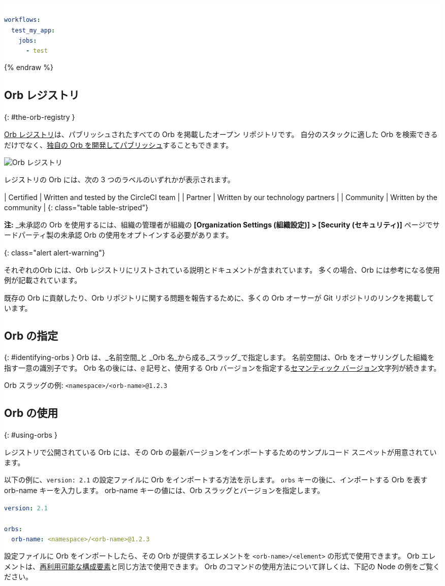 ```yaml

workflows:
  test_my_app:
    jobs:
      - test

```
{% endraw %}

## Orb レジストリ
{: #the-orb-registry }

[Orb レジストリ](https://circleci.com/developer/ja/orbs)は、パブリッシュされたすべての Orb を掲載したオープン リポジトリです。 自分のスタックに適した Orb を検索できるだけでなく、[独自の Orb を開発してパブリッシュ]({{site.baseurl}}/2.0/orb-author-intro/)することもできます。

![Orb レジストリ]({{site.baseurl}}/assets/img/docs/orbs-registry.png)

レジストリの Orb には、次の 3 つのラベルのいずれかが表示されます。

| Certified | Written and tested by the CircleCI team | | Partner | Written by our technology partners | | Community | Written by the community |
{: class="table table-striped"}

**注:** _未承認の Orb を使用するには、組織の管理者が組織の **[Organization Settings (組織設定)] > [Security (セキュリティ)]** ページでサードパーティ製の未承認 Orb の使用をオプトインする必要があります。 </p>
{: class="alert alert-warning"}

それぞれのOrb には、Orb レジストリにリストされている説明とドキュメントが含まれています。 多くの場合、Orb には参考になる使用例が記載されています。

既存の Orb に貢献したり、Orb リポジトリに関する問題を報告するために、多くの Orb オーサーが Git リポジトリのリンクを掲載しています。

## Orb の指定
{: #identifying-orbs }
Orb は、_名前空間_と _Orb 名_から成る_スラッグ_で指定します。 名前空間は、Orb をオーサリングした組織を指す一意の識別子です。 Orb 名の後には、`@` 記号と、使用する Orb バージョンを指定する[セマンティック バージョン]({{site.baseurl}}/2.0/orb-concepts/#semantic-versioning)文字列が続きます。

Orb スラッグの例: `<namespace>/<orb-name>@1.2.3`

## Orb の使用
{: #using-orbs }

レジストリで公開されている Orb には、その Orb の最新バージョンをインポートするためのサンプルコード スニペットが用意されています。

以下の例に、`version: 2.1` の設定ファイルに Orb をインポートする方法を示します。 `orbs` キーの後に、インポートする Orb を表す orb-name キーを入力します。 orb-name キーの値には、Orb スラッグとバージョンを指定します。

```yaml
version: 2.1

orbs:
  orb-name: <namespace>/<orb-name>@1.2.3
```

設定ファイルに Orb をインポートしたら、その Orb が提供するエレメントを `<orb-name>/<element>` の形式で使用できます。 Orb エレメントは、[再利用可能な構成要素]({{site.baseurl}}/2.0/reusing-config/)と同じ方法で使用できます。 Orb のコマンドの使用方法について詳しくは、下記の Node の例をご覧ください。
